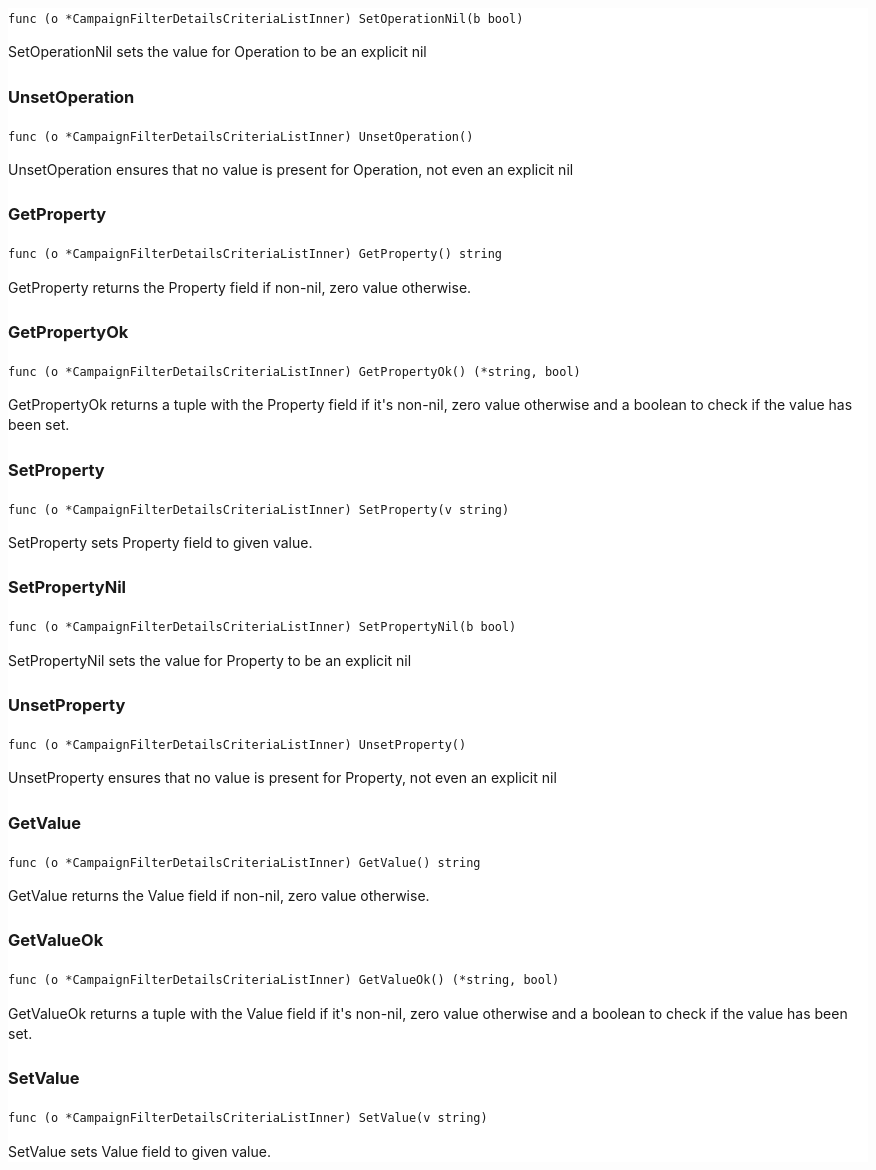 `func (o *CampaignFilterDetailsCriteriaListInner) SetOperationNil(b bool)`

 SetOperationNil sets the value for Operation to be an explicit nil

### UnsetOperation
`func (o *CampaignFilterDetailsCriteriaListInner) UnsetOperation()`

UnsetOperation ensures that no value is present for Operation, not even an explicit nil
### GetProperty

`func (o *CampaignFilterDetailsCriteriaListInner) GetProperty() string`

GetProperty returns the Property field if non-nil, zero value otherwise.

### GetPropertyOk

`func (o *CampaignFilterDetailsCriteriaListInner) GetPropertyOk() (*string, bool)`

GetPropertyOk returns a tuple with the Property field if it's non-nil, zero value otherwise
and a boolean to check if the value has been set.

### SetProperty

`func (o *CampaignFilterDetailsCriteriaListInner) SetProperty(v string)`

SetProperty sets Property field to given value.


### SetPropertyNil

`func (o *CampaignFilterDetailsCriteriaListInner) SetPropertyNil(b bool)`

 SetPropertyNil sets the value for Property to be an explicit nil

### UnsetProperty
`func (o *CampaignFilterDetailsCriteriaListInner) UnsetProperty()`

UnsetProperty ensures that no value is present for Property, not even an explicit nil
### GetValue

`func (o *CampaignFilterDetailsCriteriaListInner) GetValue() string`

GetValue returns the Value field if non-nil, zero value otherwise.

### GetValueOk

`func (o *CampaignFilterDetailsCriteriaListInner) GetValueOk() (*string, bool)`

GetValueOk returns a tuple with the Value field if it's non-nil, zero value otherwise
and a boolean to check if the value has been set.

### SetValue

`func (o *CampaignFilterDetailsCriteriaListInner) SetValue(v string)`

SetValue sets Value field to given value.
